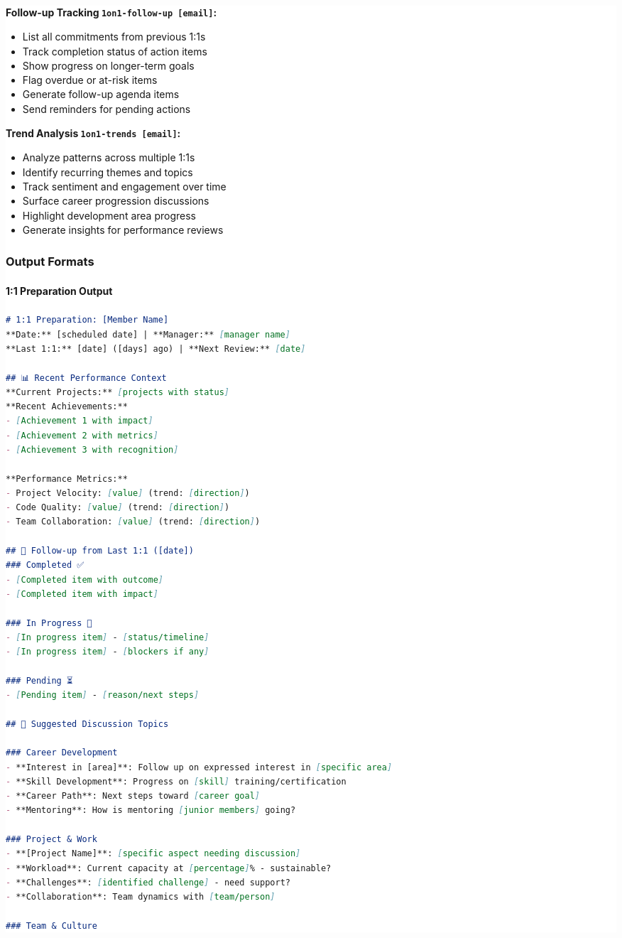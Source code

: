    **Follow-up Tracking `1on1-follow-up [email]`:**
   - List all commitments from previous 1:1s
   - Track completion status of action items
   - Show progress on longer-term goals
   - Flag overdue or at-risk items
   - Generate follow-up agenda items
   - Send reminders for pending actions

   **Trend Analysis `1on1-trends [email]`:**
   - Analyze patterns across multiple 1:1s
   - Identify recurring themes and topics
   - Track sentiment and engagement over time
   - Surface career progression discussions
   - Highlight development area progress
   - Generate insights for performance reviews

### Output Formats

#### 1:1 Preparation Output

```markdown
# 1:1 Preparation: [Member Name]
**Date:** [scheduled date] | **Manager:** [manager name]
**Last 1:1:** [date] ([days] ago) | **Next Review:** [date]

## 📊 Recent Performance Context
**Current Projects:** [projects with status]
**Recent Achievements:**
- [Achievement 1 with impact]
- [Achievement 2 with metrics]
- [Achievement 3 with recognition]

**Performance Metrics:**
- Project Velocity: [value] (trend: [direction])
- Code Quality: [value] (trend: [direction])
- Team Collaboration: [value] (trend: [direction])

## 🎯 Follow-up from Last 1:1 ([date])
### Completed ✅
- [Completed item with outcome]
- [Completed item with impact]

### In Progress 🔄
- [In progress item] - [status/timeline]
- [In progress item] - [blockers if any]

### Pending ⏳
- [Pending item] - [reason/next steps]

## 💬 Suggested Discussion Topics

### Career Development
- **Interest in [area]**: Follow up on expressed interest in [specific area]
- **Skill Development**: Progress on [skill] training/certification
- **Career Path**: Next steps toward [career goal]
- **Mentoring**: How is mentoring [junior members] going?

### Project & Work
- **[Project Name]**: [specific aspect needing discussion]
- **Workload**: Current capacity at [percentage]% - sustainable?
- **Challenges**: [identified challenge] - need support?
- **Collaboration**: Team dynamics with [team/person]

### Team & Culture
```